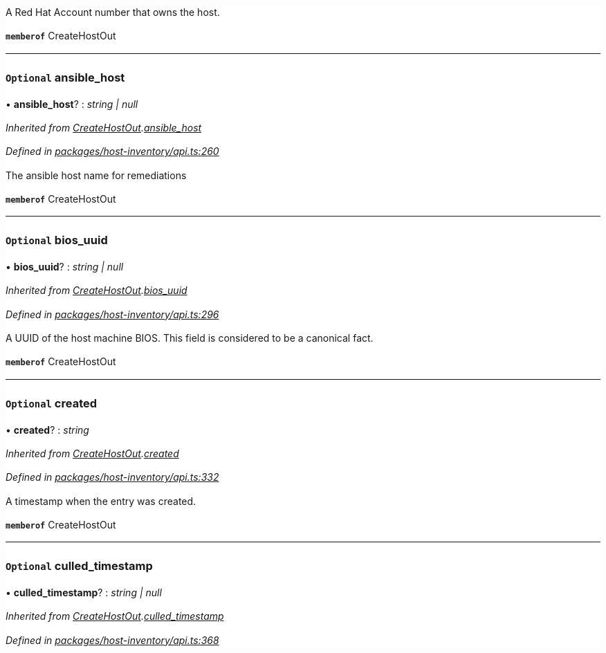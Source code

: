 A Red Hat Account number that owns the host.

**`memberof`** CreateHostOut

___

### `Optional` ansible_host

• **ansible_host**? : *string | null*

*Inherited from [CreateHostOut](createhostout.md).[ansible_host](createhostout.md#optional-ansible_host)*

*Defined in [packages/host-inventory/api.ts:260](https://github.com/RedHatInsights/javascript-clients/blob/master/packages/host-inventory/api.ts#L260)*

The ansible host name for remediations

**`memberof`** CreateHostOut

___

### `Optional` bios_uuid

• **bios_uuid**? : *string | null*

*Inherited from [CreateHostOut](createhostout.md).[bios_uuid](createhostout.md#optional-bios_uuid)*

*Defined in [packages/host-inventory/api.ts:296](https://github.com/RedHatInsights/javascript-clients/blob/master/packages/host-inventory/api.ts#L296)*

A UUID of the host machine BIOS.  This field is considered to be a canonical fact.

**`memberof`** CreateHostOut

___

### `Optional` created

• **created**? : *string*

*Inherited from [CreateHostOut](createhostout.md).[created](createhostout.md#optional-created)*

*Defined in [packages/host-inventory/api.ts:332](https://github.com/RedHatInsights/javascript-clients/blob/master/packages/host-inventory/api.ts#L332)*

A timestamp when the entry was created.

**`memberof`** CreateHostOut

___

### `Optional` culled_timestamp

• **culled_timestamp**? : *string | null*

*Inherited from [CreateHostOut](createhostout.md).[culled_timestamp](createhostout.md#optional-culled_timestamp)*

*Defined in [packages/host-inventory/api.ts:368](https://github.com/RedHatInsights/javascript-clients/blob/master/packages/host-inventory/api.ts#L368)*
